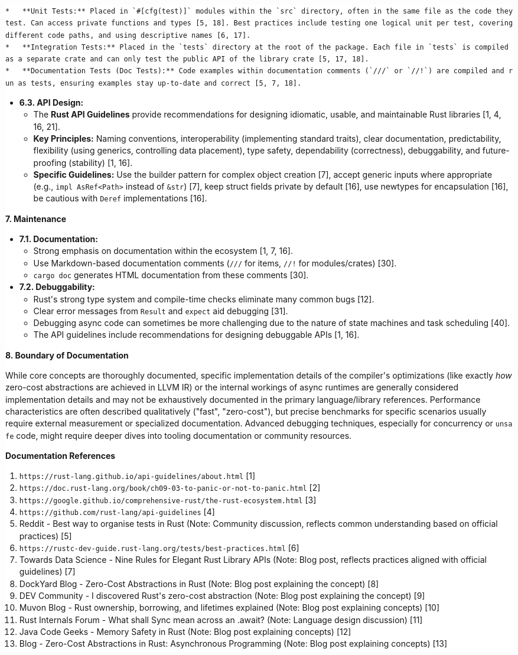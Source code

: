     *   **Unit Tests:** Placed in `#[cfg(test)]` modules within the `src` directory, often in the same file as the code they test. Can access private functions and types [5, 18]. Best practices include testing one logical unit per test, covering different code paths, and using descriptive names [6, 17].
    *   **Integration Tests:** Placed in the `tests` directory at the root of the package. Each file in `tests` is compiled as a separate crate and can only test the public API of the library crate [5, 17, 18].
    *   **Documentation Tests (Doc Tests):** Code examples within documentation comments (`///` or `//!`) are compiled and run as tests, ensuring examples stay up-to-date and correct [5, 7, 18].
*   **6.3. API Design:**
    *   The **Rust API Guidelines** provide recommendations for designing idiomatic, usable, and maintainable Rust libraries [1, 4, 16, 21].
    *   **Key Principles:** Naming conventions, interoperability (implementing standard traits), clear documentation, predictability, flexibility (using generics, controlling data placement), type safety, dependability (correctness), debuggability, and future-proofing (stability) [1, 16].
    *   **Specific Guidelines:** Use the builder pattern for complex object creation [7], accept generic inputs where appropriate (e.g., `impl AsRef<Path>` instead of `&str`) [7], keep struct fields private by default [16], use newtypes for encapsulation [16], be cautious with `Deref` implementations [16].

**7. Maintenance**

*   **7.1. Documentation:**
    *   Strong emphasis on documentation within the ecosystem [1, 7, 16].
    *   Use Markdown-based documentation comments (`///` for items, `//!` for modules/crates) [30].
    *   `cargo doc` generates HTML documentation from these comments [30].
*   **7.2. Debuggability:**
    *   Rust's strong type system and compile-time checks eliminate many common bugs [12].
    *   Clear error messages from `Result` and `expect` aid debugging [31].
    *   Debugging async code can sometimes be more challenging due to the nature of state machines and task scheduling [40].
    *   The API guidelines include recommendations for designing debuggable APIs [1, 16].

**8. Boundary of Documentation**

While core concepts are thoroughly documented, specific implementation details of the compiler's optimizations (like exactly *how* zero-cost abstractions are achieved in LLVM IR) or the internal workings of async runtimes are generally considered implementation details and may not be exhaustively documented in the primary language/library references. Performance characteristics are often described qualitatively ("fast", "zero-cost"), but precise benchmarks for specific scenarios usually require external measurement or specialized documentation. Advanced debugging techniques, especially for concurrency or `unsafe` code, might require deeper dives into tooling documentation or community resources.

**Documentation References**

1.  `https://rust-lang.github.io/api-guidelines/about.html` [1]
2.  `https://doc.rust-lang.org/book/ch09-03-to-panic-or-not-to-panic.html` [2]
3.  `https://google.github.io/comprehensive-rust/the-rust-ecosystem.html` [3]
4.  `https://github.com/rust-lang/api-guidelines` [4]
5.  Reddit - Best way to organise tests in Rust (Note: Community discussion, reflects common understanding based on official practices) [5]
6.  `https://rustc-dev-guide.rust-lang.org/tests/best-practices.html` [6]
7.  Towards Data Science - Nine Rules for Elegant Rust Library APIs (Note: Blog post, reflects practices aligned with official guidelines) [7]
8.  DockYard Blog - Zero-Cost Abstractions in Rust (Note: Blog post explaining the concept) [8]
9.  DEV Community - I discovered Rust's zero-cost abstraction (Note: Blog post explaining the concept) [9]
10. Muvon Blog - Rust ownership, borrowing, and lifetimes explained (Note: Blog post explaining concepts) [10]
11. Rust Internals Forum - What shall Sync mean across an .await? (Note: Language design discussion) [11]
12. Java Code Geeks - Memory Safety in Rust (Note: Blog post explaining concepts) [12]
13. Blog - Zero-Cost Abstractions in Rust: Asynchronous Programming (Note: Blog post explaining concepts) [13]
